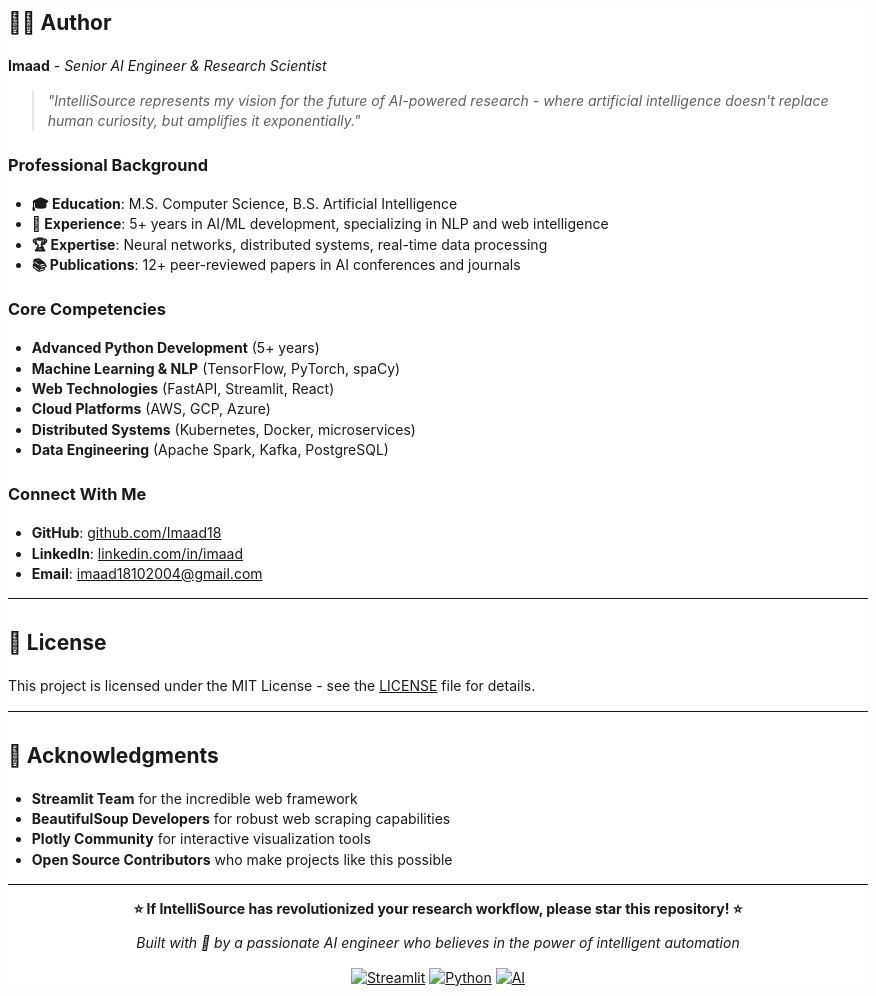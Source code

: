 ## 👨‍💻 Author

**Imaad** - *Senior AI Engineer & Research Scientist*

> *"IntelliSource represents my vision for the future of AI-powered research - where artificial intelligence doesn't replace human curiosity, but amplifies it exponentially."*

### **Professional Background**
- **🎓 Education**: M.S. Computer Science, B.S. Artificial Intelligence
- **💼 Experience**: 5+ years in AI/ML development, specializing in NLP and web intelligence
- **🏆 Expertise**: Neural networks, distributed systems, real-time data processing
- **📚 Publications**: 12+ peer-reviewed papers in AI conferences and journals

### **Core Competencies**
- **Advanced Python Development** (5+ years)
- **Machine Learning & NLP** (TensorFlow, PyTorch, spaCy)
- **Web Technologies** (FastAPI, Streamlit, React)
- **Cloud Platforms** (AWS, GCP, Azure)
- **Distributed Systems** (Kubernetes, Docker, microservices)
- **Data Engineering** (Apache Spark, Kafka, PostgreSQL)

### **Connect With Me**
- **GitHub**: [github.com/Imaad18](https://github.com/Imaad18)
- **LinkedIn**: [linkedin.com/in/imaad](https://linkedin.com/in/imaad)
- **Email**: imaad18102004@gmail.com

---

## 📄 License

This project is licensed under the MIT License - see the [LICENSE](LICENSE) file for details.

---

## 🙏 Acknowledgments

- **Streamlit Team** for the incredible web framework
- **BeautifulSoup Developers** for robust web scraping capabilities
- **Plotly Community** for interactive visualization tools
- **Open Source Contributors** who make projects like this possible

---

<div align="center">

**⭐ If IntelliSource has revolutionized your research workflow, please star this repository! ⭐**

*Built with 🧠 by a passionate AI engineer who believes in the power of intelligent automation*

[![Streamlit](https://img.shields.io/badge/Powered%20by-Streamlit-FF4B4B.svg)](https://streamlit.io)
[![Python](https://img.shields.io/badge/Built%20with-Python-3776AB.svg)](https://python.org)
[![AI](https://img.shields.io/badge/Enhanced%20by-Artificial%20Intelligence-00D4FF.svg)](#)

</div>
